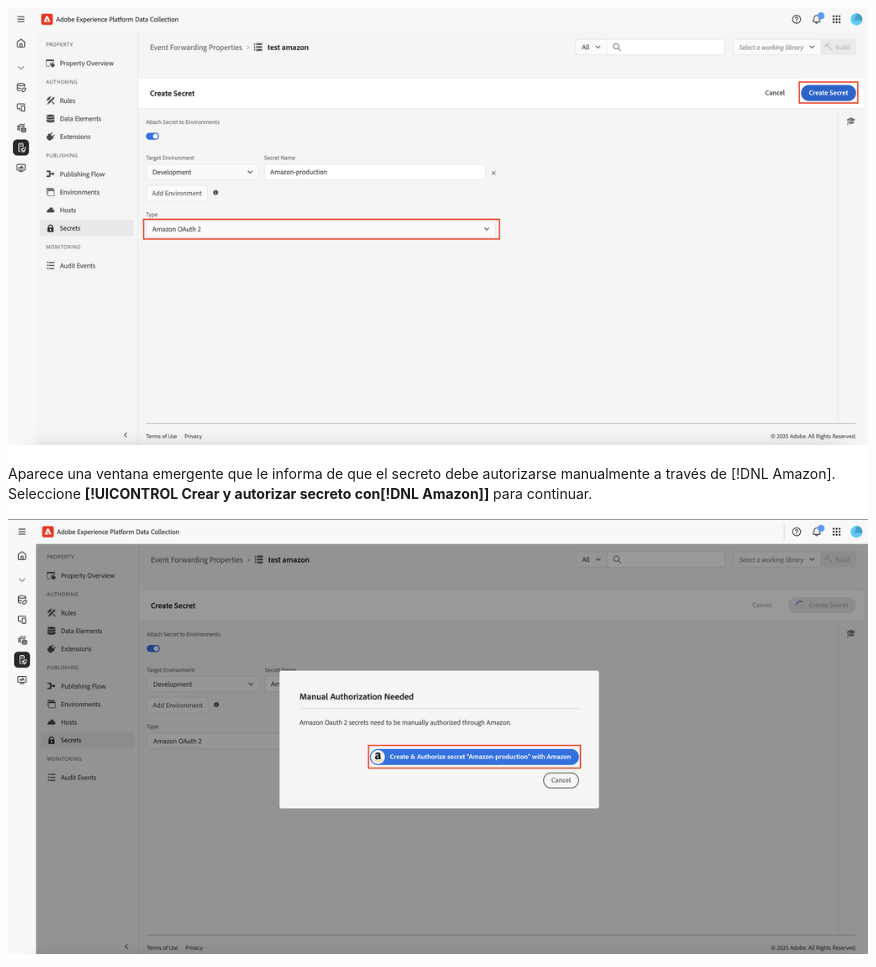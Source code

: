 ![La ficha [!UICONTROL Crear secreto] con el campo [!UICONTROL Tipo] resaltado.](../../images/ui/event-forwarding/secrets/amazon-oauth.png)

Aparece una ventana emergente que le informa de que el secreto debe autorizarse manualmente a través de [!DNL Amazon]. Seleccione **[!UICONTROL Crear y autorizar secreto con[!DNL Amazon]]** para continuar.

![Ventana emergente de autorización de Amazon que resalta el botón &quot;Crear y autorizar secreto con Amazon&quot;.](../../images/ui/event-forwarding/secrets/amazon-authorization.png)
